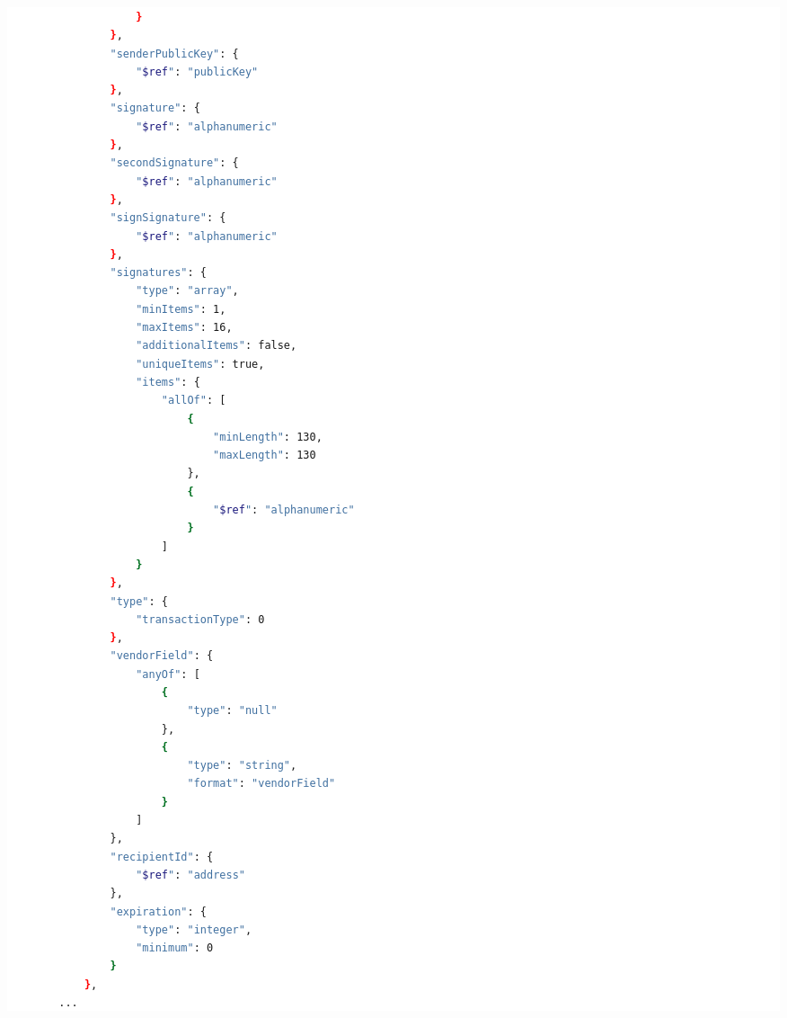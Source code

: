 ```bash
                    }
                },
                "senderPublicKey": {
                    "$ref": "publicKey"
                },
                "signature": {
                    "$ref": "alphanumeric"
                },
                "secondSignature": {
                    "$ref": "alphanumeric"
                },
                "signSignature": {
                    "$ref": "alphanumeric"
                },
                "signatures": {
                    "type": "array",
                    "minItems": 1,
                    "maxItems": 16,
                    "additionalItems": false,
                    "uniqueItems": true,
                    "items": {
                        "allOf": [
                            {
                                "minLength": 130,
                                "maxLength": 130
                            },
                            {
                                "$ref": "alphanumeric"
                            }
                        ]
                    }
                },
                "type": {
                    "transactionType": 0
                },
                "vendorField": {
                    "anyOf": [
                        {
                            "type": "null"
                        },
                        {
                            "type": "string",
                            "format": "vendorField"
                        }
                    ]
                },
                "recipientId": {
                    "$ref": "address"
                },
                "expiration": {
                    "type": "integer",
                    "minimum": 0
                }
            },
        ...
```

